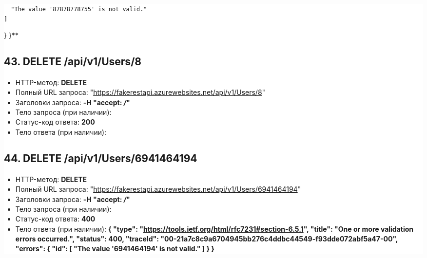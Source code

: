       "The value '87878778755' is not valid."
    ]
  }
}**

## 43. DELETE /api/v1/Users/8

- HTTP-метод: **DELETE**
- Полный URL запроса: "https://fakerestapi.azurewebsites.net/api/v1/Users/8"
- Заголовки запроса: **-H  "accept: */*"**
- Тело запроса (при наличии):
- Статус-код ответа: **200**
- Тело ответа (при наличии):

## 44. DELETE /api/v1/Users/6941464194

- HTTP-метод: **DELETE**
- Полный URL запроса: "https://fakerestapi.azurewebsites.net/api/v1/Users/6941464194"
- Заголовки запроса: **-H  "accept: */*"**
- Тело запроса (при наличии):
- Статус-код ответа: **400**
- Тело ответа (при наличии): **{
  "type": "https://tools.ietf.org/html/rfc7231#section-6.5.1",
  "title": "One or more validation errors occurred.",
  "status": 400,
  "traceId": "00-21a7c8c9a6704945bb276c4ddbc44549-f93dde072abf5a47-00",
  "errors": {
    "id": [
      "The value '6941464194' is not valid."
    ]
  }
}**
